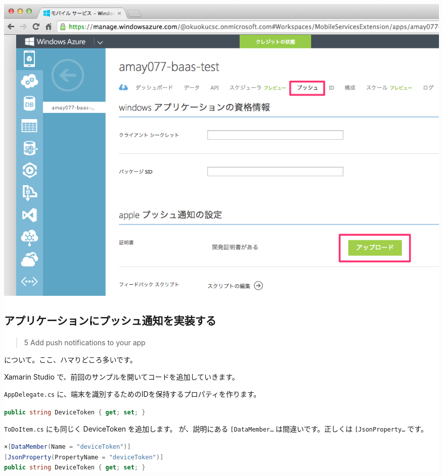 ![](/assets/images/posts/using_azure_mobile_service_by_xamarin_3_02.png)

## アプリケーションにプッシュ通知を実装する

> 5 Add push notifications to your app

について。ここ、ハマりどころ多いです。

Xamarin Studio で、前回のサンプルを開いてコードを追加していきます。

``AppDelegate.cs`` に、端末を識別するためのIDを保持するプロパティを作ります。

```csharp AppDelegate.cs
public string DeviceToken { get; set; }
```

``ToDoItem.cs`` にも同じく DeviceToken を追加します。
が、説明にある ``[DataMember…`` は間違いです。正しくは ``[JsonProperty…`` です。

```csharp ToDoItem.cs
×[DataMember(Name = "deviceToken")]
[JsonProperty(PropertyName = "deviceToken")]
public string DeviceToken { get; set; }
```
